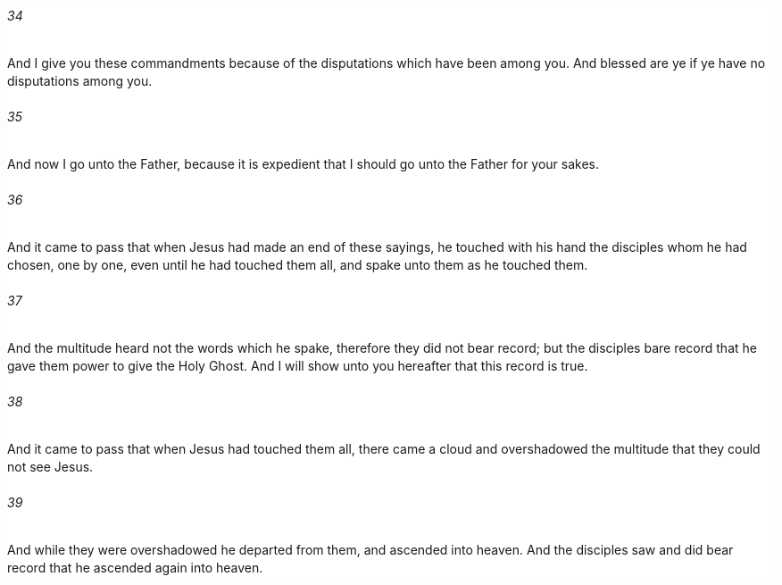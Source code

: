 ###### 34 
And I give you these commandments because of the disputations which have been among you. And blessed are ye if ye have no disputations among you.

###### 35 
And now I go unto the Father, because it is expedient that I should go unto the Father for your sakes.

###### 36 
And it came to pass that when Jesus had made an end of these sayings, he touched with his hand the disciples whom he had chosen, one by one, even until he had touched them all, and spake unto them as he touched them.

###### 37 
And the multitude heard not the words which he spake, therefore they did not bear record; but the disciples bare record that he gave them power to give the Holy Ghost. And I will show unto you hereafter that this record is true.

###### 38 
And it came to pass that when Jesus had touched them all, there came a cloud and overshadowed the multitude that they could not see Jesus.

###### 39 
And while they were overshadowed he departed from them, and ascended into heaven. And the disciples saw and did bear record that he ascended again into heaven.

